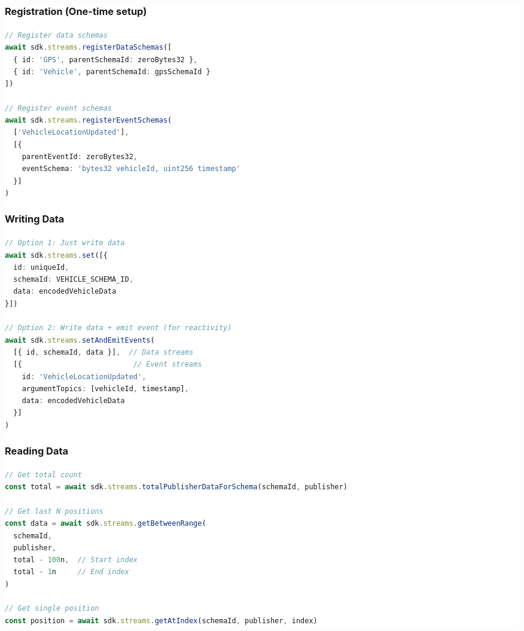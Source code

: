 ### Registration (One-time setup)

```typescript
// Register data schemas
await sdk.streams.registerDataSchemas([
  { id: 'GPS', parentSchemaId: zeroBytes32 },
  { id: 'Vehicle', parentSchemaId: gpsSchemaId }
])

// Register event schemas
await sdk.streams.registerEventSchemas(
  ['VehicleLocationUpdated'],
  [{
    parentEventId: zeroBytes32,
    eventSchema: 'bytes32 vehicleId, uint256 timestamp'
  }]
)
```

### Writing Data

```typescript
// Option 1: Just write data
await sdk.streams.set([{
  id: uniqueId,
  schemaId: VEHICLE_SCHEMA_ID,
  data: encodedVehicleData
}])

// Option 2: Write data + emit event (for reactivity)
await sdk.streams.setAndEmitEvents(
  [{ id, schemaId, data }],  // Data streams
  [{                          // Event streams
    id: 'VehicleLocationUpdated',
    argumentTopics: [vehicleId, timestamp],
    data: encodedVehicleData
  }]
)
```

### Reading Data

```typescript
// Get total count
const total = await sdk.streams.totalPublisherDataForSchema(schemaId, publisher)

// Get last N positions
const data = await sdk.streams.getBetweenRange(
  schemaId,
  publisher,
  total - 100n,  // Start index
  total - 1n     // End index
)

// Get single position
const position = await sdk.streams.getAtIndex(schemaId, publisher, index)
```
